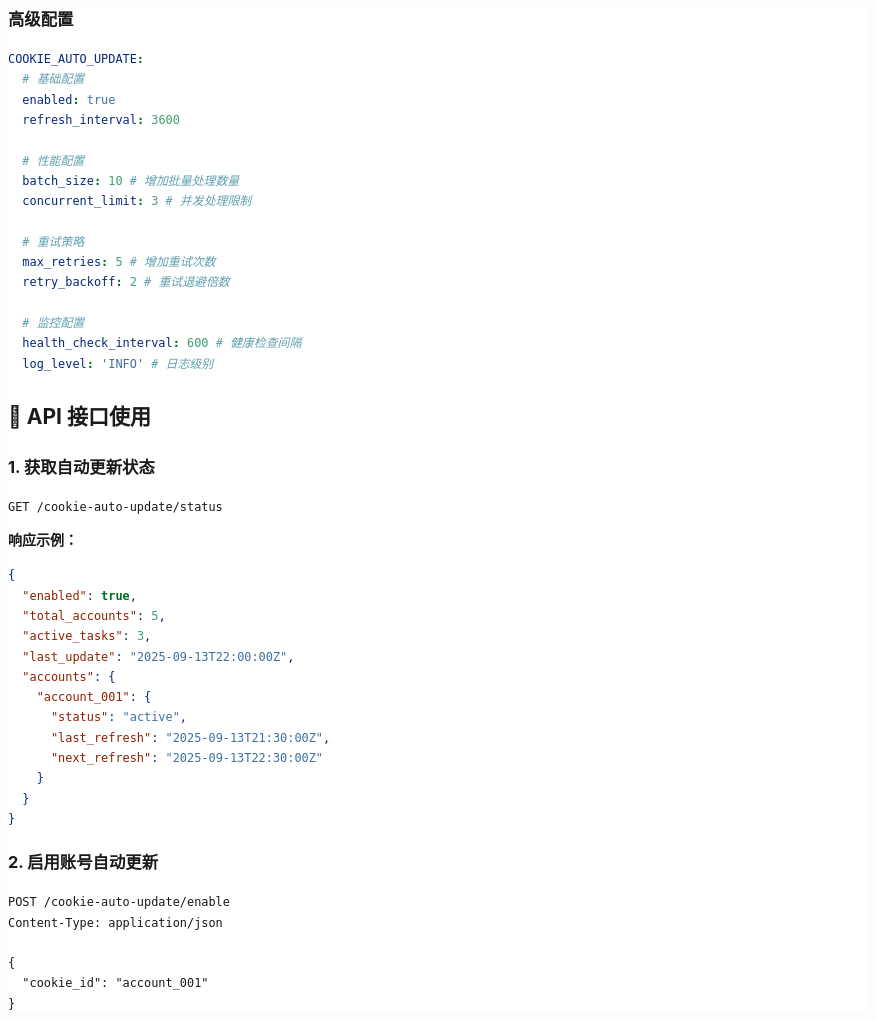 ### 高级配置

```yaml
COOKIE_AUTO_UPDATE:
  # 基础配置
  enabled: true
  refresh_interval: 3600

  # 性能配置
  batch_size: 10 # 增加批量处理数量
  concurrent_limit: 3 # 并发处理限制

  # 重试策略
  max_retries: 5 # 增加重试次数
  retry_backoff: 2 # 重试退避倍数

  # 监控配置
  health_check_interval: 600 # 健康检查间隔
  log_level: 'INFO' # 日志级别
```

## 🔌 API 接口使用

### 1. 获取自动更新状态

```http
GET /cookie-auto-update/status
```

**响应示例：**

```json
{
  "enabled": true,
  "total_accounts": 5,
  "active_tasks": 3,
  "last_update": "2025-09-13T22:00:00Z",
  "accounts": {
    "account_001": {
      "status": "active",
      "last_refresh": "2025-09-13T21:30:00Z",
      "next_refresh": "2025-09-13T22:30:00Z"
    }
  }
}
```

### 2. 启用账号自动更新

```http
POST /cookie-auto-update/enable
Content-Type: application/json

{
  "cookie_id": "account_001"
}
```
